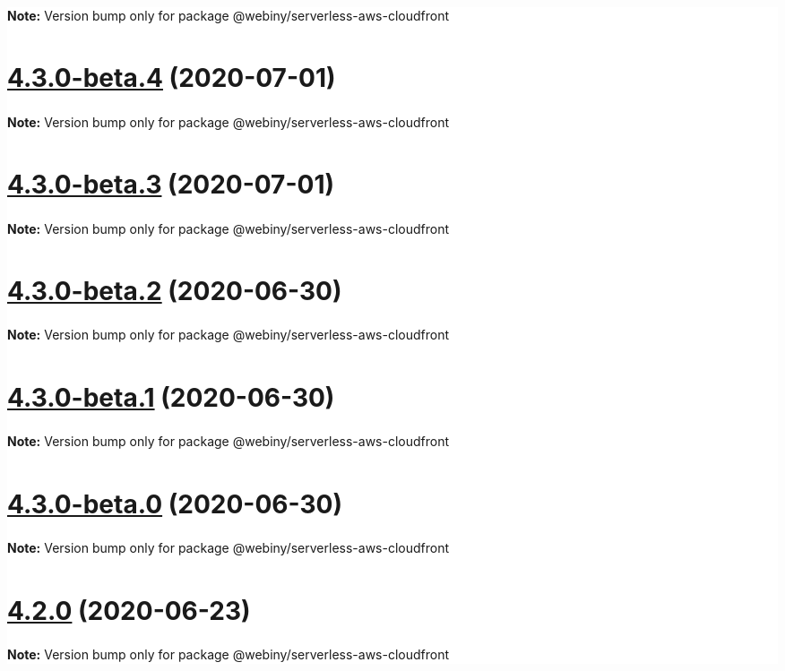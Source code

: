 **Note:** Version bump only for package @webiny/serverless-aws-cloudfront





# [4.3.0-beta.4](https://github.com/webiny/webiny-js/compare/v4.3.0-beta.3...v4.3.0-beta.4) (2020-07-01)

**Note:** Version bump only for package @webiny/serverless-aws-cloudfront





# [4.3.0-beta.3](https://github.com/webiny/webiny-js/compare/v4.3.0-beta.2...v4.3.0-beta.3) (2020-07-01)

**Note:** Version bump only for package @webiny/serverless-aws-cloudfront





# [4.3.0-beta.2](https://github.com/webiny/webiny-js/compare/v4.3.0-beta.1...v4.3.0-beta.2) (2020-06-30)

**Note:** Version bump only for package @webiny/serverless-aws-cloudfront





# [4.3.0-beta.1](https://github.com/webiny/webiny-js/compare/v4.3.0-beta.0...v4.3.0-beta.1) (2020-06-30)

**Note:** Version bump only for package @webiny/serverless-aws-cloudfront





# [4.3.0-beta.0](https://github.com/webiny/webiny-js/compare/v4.2.0...v4.3.0-beta.0) (2020-06-30)

**Note:** Version bump only for package @webiny/serverless-aws-cloudfront





# [4.2.0](https://github.com/webiny/webiny-js/compare/v4.2.0-beta.2...v4.2.0) (2020-06-23)

**Note:** Version bump only for package @webiny/serverless-aws-cloudfront



